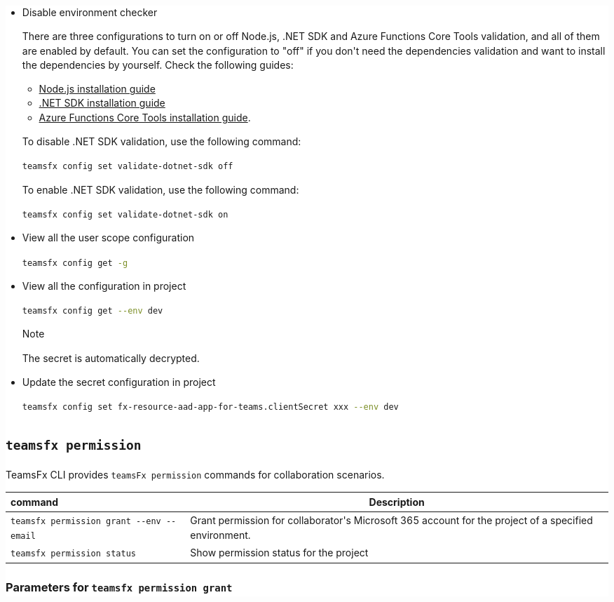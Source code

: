 * Disable environment checker

  There are three configurations to turn on or off Node.js, .NET SDK and Azure Functions Core Tools validation, and all of them are enabled by default. You can set the configuration to "off" if you don't need the dependencies validation and want to install the dependencies by yourself. Check the following guides:

  * [Node.js installation guide](https://github.com/OfficeDev/TeamsFx/blob/dev/docs/vscode-extension/envchecker-help.md#how-to-install-nodejs)
  * [.NET SDK installation guide](https://github.com/OfficeDev/TeamsFx/blob/dev/docs/vscode-extension/envchecker-help.md#how-to-install-net-sdk)
  * [Azure Functions Core Tools installation guide](https://github.com/OfficeDev/TeamsFx/blob/dev/docs/vscode-extension/envchecker-help.md#how-to-install-azure-functions-core-tools).

  To disable .NET SDK validation, use the following command:

  ```bash
  teamsfx config set validate-dotnet-sdk off
  ```

  To enable .NET SDK validation, use the following command:

  ```bash
  teamsfx config set validate-dotnet-sdk on
  ```

* View all the user scope configuration

  ```bash
  teamsfx config get -g
  ```

* View all the configuration in project

    ```bash
    teamsfx config get --env dev
    ```

  > [!NOTE]
  > The secret is automatically decrypted.

* Update the secret configuration in project

  ```bash
  teamsfx config set fx-resource-aad-app-for-teams.clientSecret xxx --env dev
  ```

## `teamsfx permission`

TeamsFx CLI provides `teamsFx permission` commands for collaboration scenarios.

|  command | Description |
|:------------------------------|-------------|
| `teamsfx permission grant --env --email` | Grant permission for collaborator's Microsoft 365 account for the project of a specified environment. |
| `teamsfx permission status` | Show permission status for the project |

### Parameters for `teamsfx permission grant`
